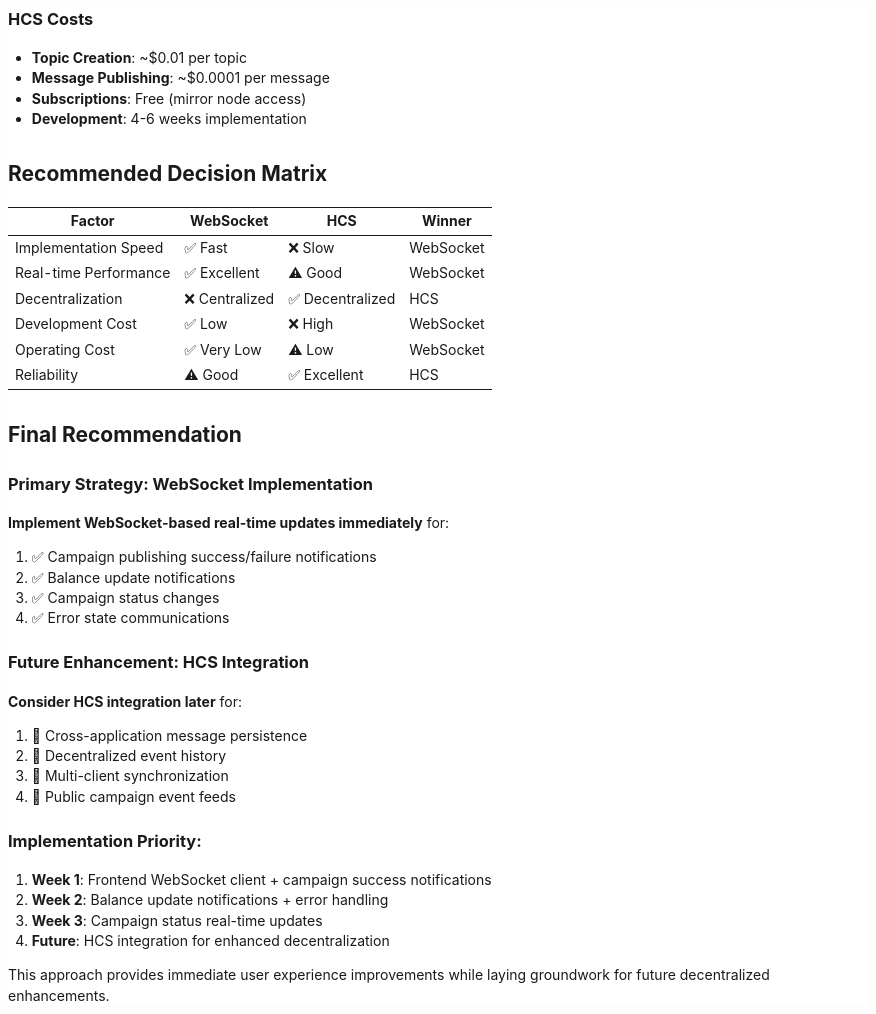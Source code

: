 ### **HCS Costs**
- **Topic Creation**: ~$0.01 per topic
- **Message Publishing**: ~$0.0001 per message
- **Subscriptions**: Free (mirror node access)
- **Development**: 4-6 weeks implementation

## Recommended Decision Matrix

| Factor | WebSocket | HCS | Winner |
|--------|-----------|-----|--------|
| Implementation Speed | ✅ Fast | ❌ Slow | WebSocket |
| Real-time Performance | ✅ Excellent | ⚠️ Good | WebSocket |
| Decentralization | ❌ Centralized | ✅ Decentralized | HCS |
| Development Cost | ✅ Low | ❌ High | WebSocket |
| Operating Cost | ✅ Very Low | ⚠️ Low | WebSocket |
| Reliability | ⚠️ Good | ✅ Excellent | HCS |

## Final Recommendation

### **Primary Strategy: WebSocket Implementation**
**Implement WebSocket-based real-time updates immediately** for:
1. ✅ Campaign publishing success/failure notifications
2. ✅ Balance update notifications
3. ✅ Campaign status changes
4. ✅ Error state communications

### **Future Enhancement: HCS Integration**
**Consider HCS integration later** for:
1. 🔄 Cross-application message persistence
2. 🔄 Decentralized event history
3. 🔄 Multi-client synchronization
4. 🔄 Public campaign event feeds

### **Implementation Priority:**
1. **Week 1**: Frontend WebSocket client + campaign success notifications
2. **Week 2**: Balance update notifications + error handling
3. **Week 3**: Campaign status real-time updates
4. **Future**: HCS integration for enhanced decentralization

This approach provides immediate user experience improvements while laying groundwork for future decentralized enhancements.
